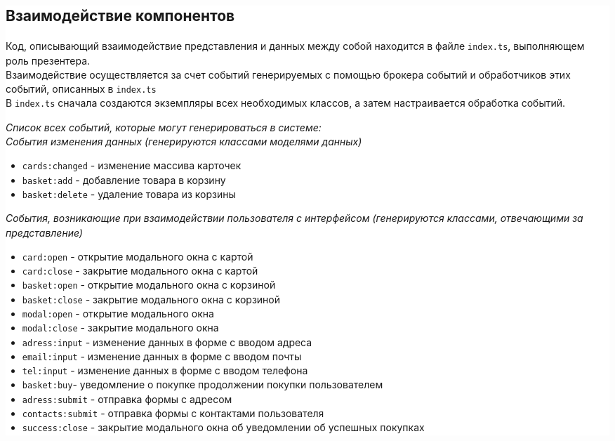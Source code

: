 ## Взаимодействие компонентов
Код, описывающий взаимодействие представления и данных между собой находится в файле `index.ts`, выполняющем роль презентера.\
Взаимодействие осуществляется за счет событий генерируемых с помощью брокера событий и обработчиков этих событий, описанных в `index.ts`\
В `index.ts` сначала создаются экземпляры всех необходимых классов, а затем настраивается обработка событий.

*Список всех событий, которые могут генерироваться в системе:*\
*События изменения данных (генерируются классами моделями данных)*
- `cards:changed` - изменение массива карточек
- `basket:add` - добавление товара в корзину
- `basket:delete` - удаление товара из корзины

*События, возникающие при взаимодействии пользователя с интерфейсом (генерируются классами, отвечающими за представление)*
- `card:open` - открытие модального окна с картой
- `card:close` - закрытие модального окна с картой
- `basket:open` - открытие модального окна с корзиной
- `basket:close` - закрытие модального окна с корзиной
- `modal:open` - открытие модального окна
- `modal:close` - закрытие модального окна
- `adress:input` - изменение данных в форме с вводом адреса
- `email:input` - изменение данных в форме с вводом почты
- `tel:input` - изменение данных в форме с вводом телефона
- `basket:buy`- уведомление о покупке продолжении покупки пользователем
- `adress:submit` - отправка формы с адресом
- `contacts:submit` - отправка формы с контактами пользователя
- `success:close` - закрытие модального окна об уведомлении об успешных покупках
